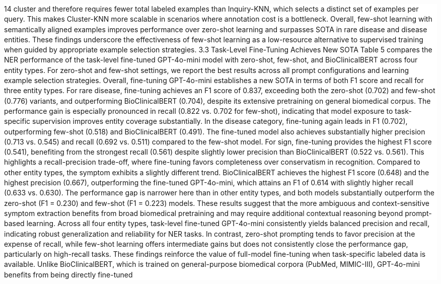  14 cluster and therefore requires fewer total labeled examples than Inquiry-KNN, which selects a distinct set of examples per query. This makes Cluster-KNN more scalable in scenarios where annotation cost is a bottleneck. Overall, few-shot learning with semantically aligned examples improves performance over zero-shot learning and surpasses SOTA in rare disease and disease entities. These findings underscore the effectiveness of few-shot learning as a low-resource alternative to supervised training when guided by appropriate example selection strategies.  3.3 Task-Level Fine-Tuning Achieves New SOTA Table 5 compares the NER performance of the task-level fine-tuned GPT-4o-mini model with zero-shot, few-shot, and BioClinicalBERT across four entity types. For zero-shot and few-shot settings, we report the best results across all prompt configurations and learning example selection strategies. Overall, fine-tuning GPT-4o-mini establishes a new SOTA in terms of both F1 score and recall for three entity types. For rare disease, fine-tuning achieves an F1 score of 0.837, exceeding both the zero-shot (0.702) and few-shot (0.776) variants, and outperforming BioClinicalBERT (0.704), despite its extensive pretraining on general biomedical corpus. The performance gain is especially pronounced in recall (0.822 vs. 0.702 for few-shot), indicating that model exposure to task-specific supervision improves entity coverage substantially. In the disease category, fine-tuning again leads in F1 (0.702), outperforming few-shot (0.518) and BioClinicalBERT (0.491). The fine-tuned model also achieves substantially higher precision (0.713 vs. 0.545) and recall (0.692 vs. 0.511) compared to the few-shot model. For sign, fine-tuning provides the highest F1 score (0.541), benefiting from the strongest recall (0.561) despite slightly lower precision than BioClinicalBERT (0.522 vs. 0.561). This highlights a recall-precision trade-off, where fine-tuning favors completeness over conservatism in recognition. Compared to other entity types, the symptom exhibits a slightly different trend. BioClinicalBERT achieves the highest F1 score (0.648) and the highest precision (0.667), outperforming the fine-tuned GPT-4o-mini, which attains an F1 of 0.614 with slightly higher recall (0.633 vs. 0.630). The performance gap is narrower here than in other entity types, and both models substantially outperform the zero-shot (F1 = 0.230) and few-shot (F1 = 0.223) models. These results suggest that the more ambiguous and context-sensitive symptom extraction benefits from broad biomedical pretraining and may require additional contextual reasoning beyond prompt-based learning. Across all four entity types, task-level fine-tuned GPT-4o-mini consistently yields balanced precision and recall, indicating robust generalization and reliability for NER tasks. In contrast, zero-shot prompting tends to favor precision at the expense of recall, while few-shot learning offers intermediate gains but does not consistently close the performance gap, particularly on high-recall tasks. These findings reinforce the value of full-model fine-tuning when task-specific labeled data is available. Unlike BioClinicalBERT, which is trained on general-purpose biomedical corpora (PubMed, MIMIC-III), GPT-4o-mini benefits from being directly fine-tuned 

